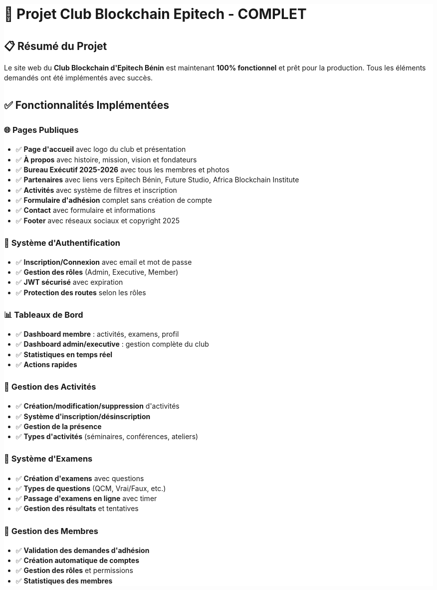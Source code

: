 # 🎉 Projet Club Blockchain Epitech - COMPLET

## 📋 Résumé du Projet

Le site web du **Club Blockchain d'Epitech Bénin** est maintenant **100% fonctionnel** et prêt pour la production. Tous les éléments demandés ont été implémentés avec succès.

## ✅ Fonctionnalités Implémentées

### 🌐 **Pages Publiques**
- ✅ **Page d'accueil** avec logo du club et présentation
- ✅ **À propos** avec histoire, mission, vision et fondateurs
- ✅ **Bureau Exécutif 2025-2026** avec tous les membres et photos
- ✅ **Partenaires** avec liens vers Epitech Bénin, Future Studio, Africa Blockchain Institute
- ✅ **Activités** avec système de filtres et inscription
- ✅ **Formulaire d'adhésion** complet sans création de compte
- ✅ **Contact** avec formulaire et informations
- ✅ **Footer** avec réseaux sociaux et copyright 2025

### 🔐 **Système d'Authentification**
- ✅ **Inscription/Connexion** avec email et mot de passe
- ✅ **Gestion des rôles** (Admin, Executive, Member)
- ✅ **JWT sécurisé** avec expiration
- ✅ **Protection des routes** selon les rôles

### 📊 **Tableaux de Bord**
- ✅ **Dashboard membre** : activités, examens, profil
- ✅ **Dashboard admin/executive** : gestion complète du club
- ✅ **Statistiques en temps réel**
- ✅ **Actions rapides**

### 🎯 **Gestion des Activités**
- ✅ **Création/modification/suppression** d'activités
- ✅ **Système d'inscription/désinscription**
- ✅ **Gestion de la présence**
- ✅ **Types d'activités** (séminaires, conférences, ateliers)

### 📝 **Système d'Examens**
- ✅ **Création d'examens** avec questions
- ✅ **Types de questions** (QCM, Vrai/Faux, etc.)
- ✅ **Passage d'examens en ligne** avec timer
- ✅ **Gestion des résultats** et tentatives

### 👥 **Gestion des Membres**
- ✅ **Validation des demandes d'adhésion**
- ✅ **Création automatique de comptes**
- ✅ **Gestion des rôles** et permissions
- ✅ **Statistiques des membres**
